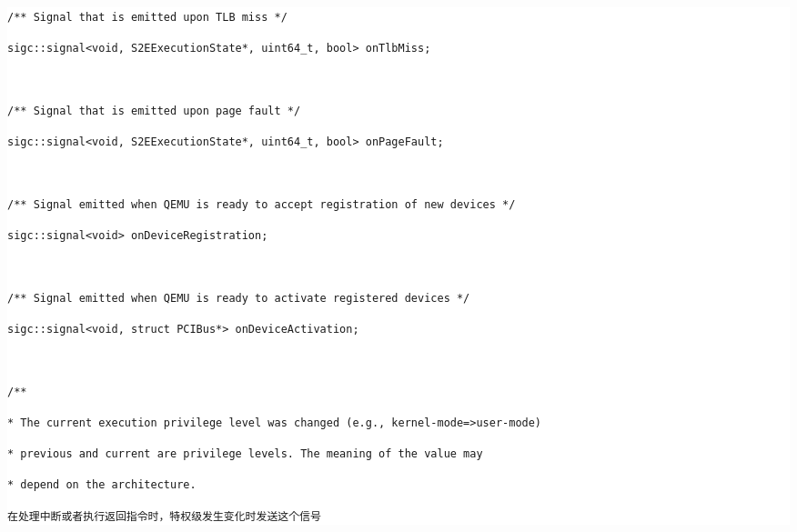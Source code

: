 ~~~~ {style="background:ivory;mso-layout-grid-align:none"}
/** Signal that is emitted upon TLB miss */
~~~~

~~~~ {style="background:ivory;mso-layout-grid-align:none"}
sigc::signal<void, S2EExecutionState*, uint64_t, bool> onTlbMiss;
~~~~

~~~~ {style="background:ivory;mso-layout-grid-align:none"}
 
~~~~

~~~~ {style="background:ivory;mso-layout-grid-align:none"}
/** Signal that is emitted upon page fault */
~~~~

~~~~ {style="background:ivory;mso-layout-grid-align:none"}
sigc::signal<void, S2EExecutionState*, uint64_t, bool> onPageFault;
~~~~

~~~~ {style="background:ivory;mso-layout-grid-align:none"}
 
~~~~

~~~~ {style="background:ivory;mso-layout-grid-align:none"}
/** Signal emitted when QEMU is ready to accept registration of new devices */
~~~~

~~~~ {style="background:ivory;mso-layout-grid-align:none"}
sigc::signal<void> onDeviceRegistration;
~~~~

~~~~ {style="background:ivory;mso-layout-grid-align:none"}
 
~~~~

~~~~ {style="background:ivory;mso-layout-grid-align:none"}
/** Signal emitted when QEMU is ready to activate registered devices */
~~~~

~~~~ {style="background:ivory;mso-layout-grid-align:none"}
sigc::signal<void, struct PCIBus*> onDeviceActivation;
~~~~

~~~~ {style="background:ivory;mso-layout-grid-align:none"}
 
~~~~

~~~~ {style="background:ivory;mso-layout-grid-align:none"}
/**
~~~~

~~~~ {style="background:ivory;mso-layout-grid-align:none"}
* The current execution privilege level was changed (e.g., kernel-mode=>user-mode)
~~~~

~~~~ {style="background:ivory;mso-layout-grid-align:none"}
* previous and current are privilege levels. The meaning of the value may
~~~~

~~~~ {style="background:ivory;mso-layout-grid-align:none"}
* depend on the architecture.
~~~~

~~~~ {style="background:ivory;mso-layout-grid-align:none"}
在处理中断或者执行返回指令时，特权级发生变化时发送这个信号
~~~~
